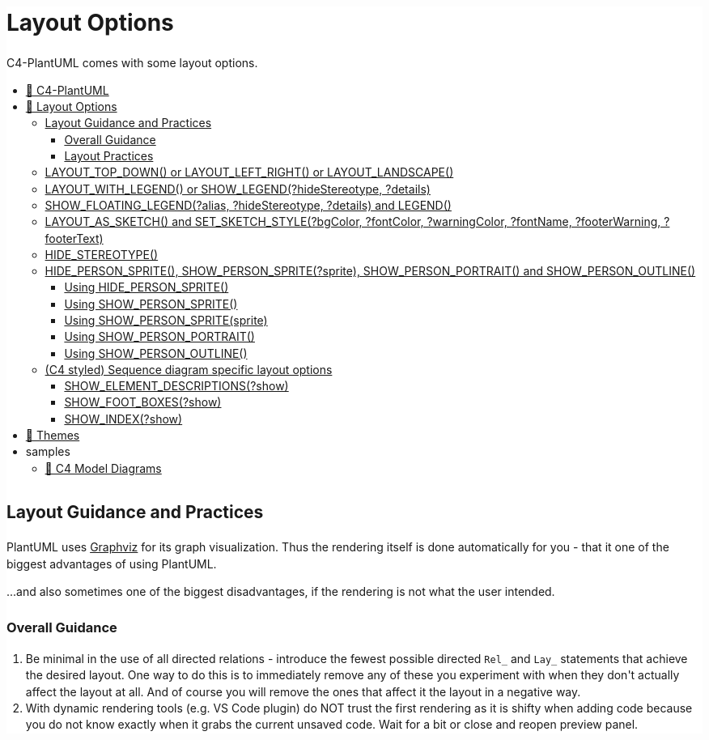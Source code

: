 # Layout Options

C4-PlantUML comes with some layout options.

- [📄 C4-PlantUML](README.md#c4-plantuml)
- [📄 Layout Options](#layout-options)
  - [Layout Guidance and Practices](#layout-guidance-and-practices)
    - [Overall Guidance](#overall-guidance)
    - [Layout Practices](#layout-practices)
  - [LAYOUT_TOP_DOWN() or LAYOUT_LEFT_RIGHT() or LAYOUT_LANDSCAPE()](#layout_top_down-or-layout_left_right-or-layout_landscape)
  - [LAYOUT_WITH_LEGEND() or SHOW_LEGEND(?hideStereotype, ?details)](#layout_with_legend-or-show_legendhidestereotype-details)
  - [SHOW_FLOATING_LEGEND(?alias, ?hideStereotype, ?details) and LEGEND()](#show_floating_legendalias-hidestereotype-details-and-legend)
  - [LAYOUT_AS_SKETCH() and SET_SKETCH_STYLE(?bgColor, ?fontColor, ?warningColor, ?fontName, ?footerWarning, ?footerText)](#layout_as_sketch-and-set_sketch_stylebgcolor-fontcolor-warningcolor-fontname-footerwarning-footertext)
  - [HIDE_STEREOTYPE()](#hide_stereotype)
  - [HIDE_PERSON_SPRITE(), SHOW_PERSON_SPRITE(?sprite), SHOW_PERSON_PORTRAIT() and SHOW_PERSON_OUTLINE()](#hide_person_sprite-show_person_spritesprite-show_person_portrait-and-show_person_outline)
    - [Using HIDE_PERSON_SPRITE()](#using-hide_person_sprite)
    - [Using SHOW_PERSON_SPRITE()](#using-show_person_sprite)
    - [Using SHOW_PERSON_SPRITE(sprite)](#using-show_person_spritesprite)
    - [Using SHOW_PERSON_PORTRAIT()](#using-show_person_portrait)
    - [Using SHOW_PERSON_OUTLINE()](#using-show_person_outline)
  - [(C4 styled) Sequence diagram specific layout options](#c4-styled-sequence-diagram-specific-layout-options)
    - [SHOW_ELEMENT_DESCRIPTIONS(?show)](#show_element_descriptionsshow)
    - [SHOW_FOOT_BOXES(?show)](#show_foot_boxesshow)
    - [SHOW_INDEX(?show)](#show_indexshow)
- [📄 Themes](Themes.md#themes)
- samples
  - [📄 C4 Model Diagrams](samples/C4CoreDiagrams.md#c4-model-diagrams)

## Layout Guidance and Practices

PlantUML uses [Graphviz](https://www.graphviz.org/) for its graph visualization. Thus the rendering itself is done automatically for you - that it one of the biggest advantages of using PlantUML.

...and also sometimes one of the biggest disadvantages, if the rendering is not what the user intended.

### Overall Guidance

1. Be minimal in the use of all directed relations - introduce the fewest possible directed `Rel_` and `Lay_` statements that achieve the desired layout. One way to do this is to immediately remove any of these you experiment with when they don't actually affect the layout at all. And of course you will remove the ones that affect it the layout in a negative way.
2. With dynamic rendering tools (e.g. VS Code plugin) do NOT trust the first rendering as it is shifty when adding code because you do not know exactly when it grabs the current unsaved code. Wait for a bit or close and reopen preview panel.
